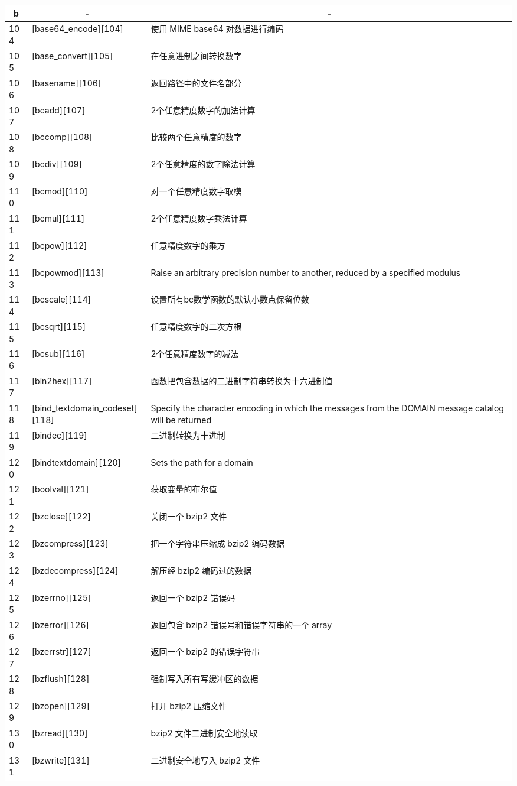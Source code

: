 | b |-|-|
|-|-|-|
| 104 |     [base64_encode][104] | 使用 MIME base64 对数据进行编码 |
| 105 |     [base_convert][105] | 在任意进制之间转换数字 |
| 106 |     [basename][106] | 返回路径中的文件名部分 |
| 107 |     [bcadd][107] | 2个任意精度数字的加法计算 |
| 108 |     [bccomp][108] | 比较两个任意精度的数字 |
| 109 |     [bcdiv][109] | 2个任意精度的数字除法计算 |
| 110 |     [bcmod][110] | 对一个任意精度数字取模 |
| 111 |     [bcmul][111] | 2个任意精度数字乘法计算 |
| 112 |     [bcpow][112] | 任意精度数字的乘方 |
| 113 |     [bcpowmod][113] | Raise an arbitrary precision number to another, reduced by a specified modulus |
| 114 |     [bcscale][114] | 设置所有bc数学函数的默认小数点保留位数 |
| 115 |     [bcsqrt][115] | 任意精度数字的二次方根 |
| 116 |     [bcsub][116] | 2个任意精度数字的减法 |
| 117 |     [bin2hex][117] | 函数把包含数据的二进制字符串转换为十六进制值 |
| 118 |     [bind_textdomain_codeset][118] | Specify the character encoding in which the messages from the DOMAIN message catalog will be returned |
| 119 |     [bindec][119] | 二进制转换为十进制 |
| 120 |     [bindtextdomain][120] | Sets the path for a domain |
| 121 |     [boolval][121] | 获取变量的布尔值 |
| 122 |     [bzclose][122] | 关闭一个 bzip2 文件 |
| 123 |     [bzcompress][123] | 把一个字符串压缩成 bzip2 编码数据 |
| 124 |     [bzdecompress][124] | 解压经 bzip2 编码过的数据 |
| 125 |     [bzerrno][125] | 返回一个 bzip2 错误码 |
| 126 |     [bzerror][126] | 返回包含 bzip2 错误号和错误字符串的一个 array |
| 127 |     [bzerrstr][127] | 返回一个 bzip2 的错误字符串 |
| 128 |     [bzflush][128] | 强制写入所有写缓冲区的数据 |
| 129 |     [bzopen][129] | 打开 bzip2 压缩文件 |
| 130 |     [bzread][130] | bzip2 文件二进制安全地读取 |
| 131 |     [bzwrite][131] | 二进制安全地写入 bzip2 文件 |

